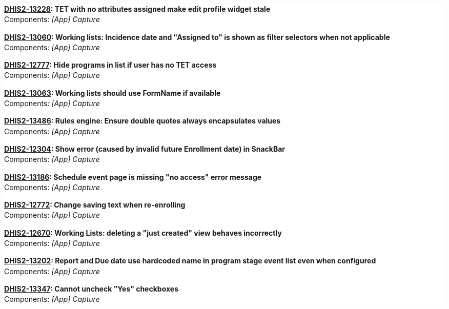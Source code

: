 **[DHIS2-13228](https://dhis2.atlassian.net/browse/DHIS2-13228): TET with no attributes assigned make edit profile widget stale**  
Components: _[App] Capture_

**[DHIS2-13060](https://dhis2.atlassian.net/browse/DHIS2-13060): Working lists: Incidence date and "Assigned to" is shown as filter selectors when not applicable**  
Components: _[App] Capture_

**[DHIS2-12777](https://dhis2.atlassian.net/browse/DHIS2-12777): Hide programs in list if user has no TET access**  
Components: _[App] Capture_

**[DHIS2-13063](https://dhis2.atlassian.net/browse/DHIS2-13063): Working lists should use FormName if available**  
Components: _[App] Capture_

**[DHIS2-13486](https://dhis2.atlassian.net/browse/DHIS2-13486): Rules engine: Ensure double quotes always encapsulates values**  
Components: _[App] Capture_

**[DHIS2-12304](https://dhis2.atlassian.net/browse/DHIS2-12304): Show error (caused by invalid future Enrollment date) in SnackBar**  
Components: _[App] Capture_

**[DHIS2-13186](https://dhis2.atlassian.net/browse/DHIS2-13186): Schedule event page is missing "no access" error message**  
Components: _[App] Capture_

**[DHIS2-12772](https://dhis2.atlassian.net/browse/DHIS2-12772): Change saving text when re-enrolling**  
Components: _[App] Capture_

**[DHIS2-12670](https://dhis2.atlassian.net/browse/DHIS2-12670): Working Lists: deleting a "just created" view behaves incorrectly**  
Components: _[App] Capture_

**[DHIS2-13202](https://dhis2.atlassian.net/browse/DHIS2-13202): Report and Due date use hardcoded name in program stage event list even when configured**  
Components: _[App] Capture_

**[DHIS2-13347](https://dhis2.atlassian.net/browse/DHIS2-13347): Cannot uncheck "Yes" checkboxes**  
Components: _[App] Capture_

